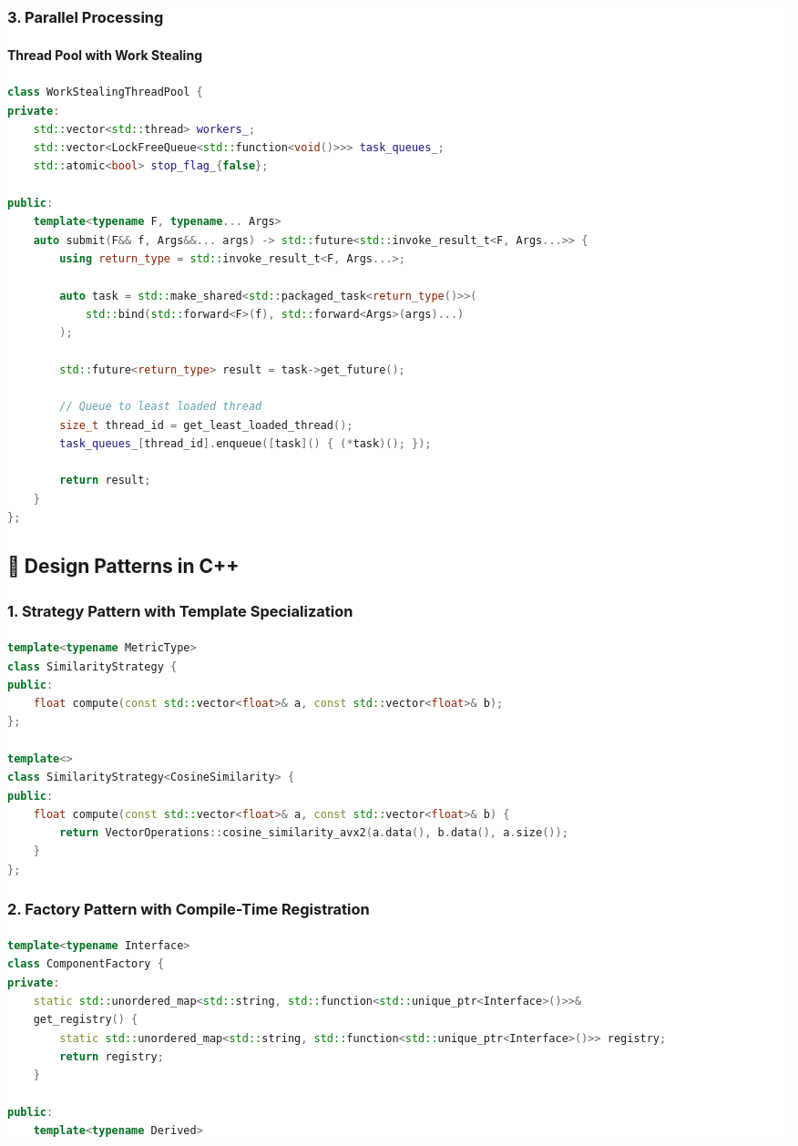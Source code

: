 ### 3. Parallel Processing

#### Thread Pool with Work Stealing
```cpp
class WorkStealingThreadPool {
private:
    std::vector<std::thread> workers_;
    std::vector<LockFreeQueue<std::function<void()>>> task_queues_;
    std::atomic<bool> stop_flag_{false};

public:
    template<typename F, typename... Args>
    auto submit(F&& f, Args&&... args) -> std::future<std::invoke_result_t<F, Args...>> {
        using return_type = std::invoke_result_t<F, Args...>;

        auto task = std::make_shared<std::packaged_task<return_type()>>(
            std::bind(std::forward<F>(f), std::forward<Args>(args)...)
        );

        std::future<return_type> result = task->get_future();

        // Queue to least loaded thread
        size_t thread_id = get_least_loaded_thread();
        task_queues_[thread_id].enqueue([task]() { (*task)(); });

        return result;
    }
};
```

## 🎨 Design Patterns in C++

### 1. Strategy Pattern with Template Specialization
```cpp
template<typename MetricType>
class SimilarityStrategy {
public:
    float compute(const std::vector<float>& a, const std::vector<float>& b);
};

template<>
class SimilarityStrategy<CosineSimilarity> {
public:
    float compute(const std::vector<float>& a, const std::vector<float>& b) {
        return VectorOperations::cosine_similarity_avx2(a.data(), b.data(), a.size());
    }
};
```

### 2. Factory Pattern with Compile-Time Registration
```cpp
template<typename Interface>
class ComponentFactory {
private:
    static std::unordered_map<std::string, std::function<std::unique_ptr<Interface>()>>&
    get_registry() {
        static std::unordered_map<std::string, std::function<std::unique_ptr<Interface>()>> registry;
        return registry;
    }

public:
    template<typename Derived>
```